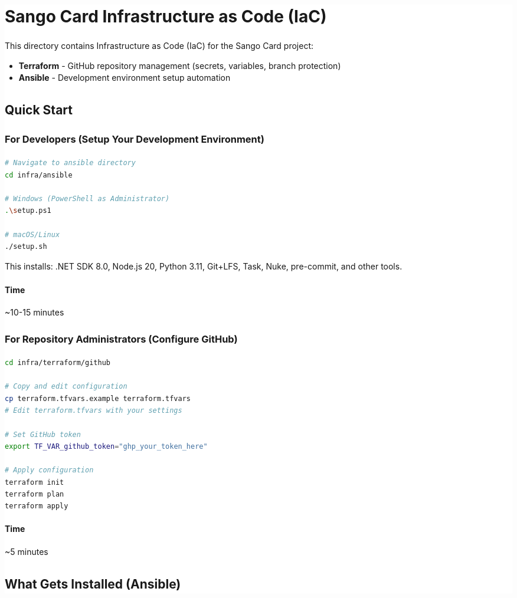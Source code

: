 # Sango Card Infrastructure as Code (IaC)

This directory contains Infrastructure as Code (IaC) for the Sango Card project:

- **Terraform** - GitHub repository management (secrets, variables, branch protection)
- **Ansible** - Development environment setup automation

## Quick Start

### For Developers (Setup Your Development Environment)

```bash
# Navigate to ansible directory
cd infra/ansible

# Windows (PowerShell as Administrator)
.\setup.ps1

# macOS/Linux
./setup.sh
```

This installs: .NET SDK 8.0, Node.js 20, Python 3.11, Git+LFS, Task, Nuke, pre-commit, and other tools.

#### Time

~10-15 minutes

### For Repository Administrators (Configure GitHub)

```bash
cd infra/terraform/github

# Copy and edit configuration
cp terraform.tfvars.example terraform.tfvars
# Edit terraform.tfvars with your settings

# Set GitHub token
export TF_VAR_github_token="ghp_your_token_here"

# Apply configuration
terraform init
terraform plan
terraform apply
```

#### Time

~5 minutes

## What Gets Installed (Ansible)
